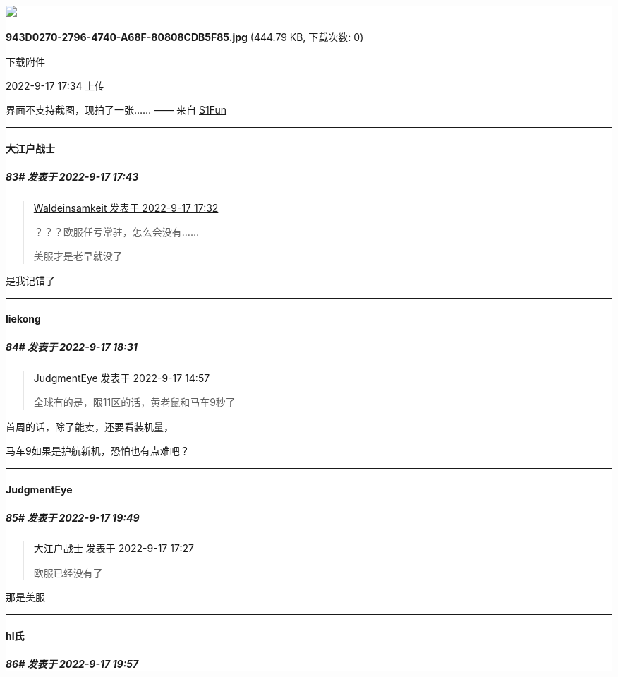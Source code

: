 <img src="https://img.saraba1st.com/forum/202209/17/173451bi4ipt4aspchl7ka.jpg" referrerpolicy="no-referrer">

<strong>943D0270-2796-4740-A68F-80808CDB5F85.jpg</strong> (444.79 KB, 下载次数: 0)

下载附件

2022-9-17 17:34 上传

界面不支持截图，现拍了一张……
—— 来自 [S1Fun](https://s1fun.koalcat.com)



*****

####  大江户战士  
##### 83#       发表于 2022-9-17 17:43

<blockquote><a href="httphttps://bbs.saraba1st.com/2b/forum.php?mod=redirect&amp;goto=findpost&amp;pid=57525360&amp;ptid=2093761" target="_blank">Waldeinsamkeit 发表于 2022-9-17 17:32</a>

？？？欧服任亏常驻，怎么会没有……

美服才是老早就没了</blockquote>
是我记错了



*****

####  liekong  
##### 84#       发表于 2022-9-17 18:31

<blockquote><a href="httphttps://bbs.saraba1st.com/2b/forum.php?mod=redirect&amp;goto=findpost&amp;pid=57523739&amp;ptid=2093761" target="_blank">JudgmentEye 发表于 2022-9-17 14:57</a>

全球有的是，限11区的话，黄老鼠和马车9秒了</blockquote>
首周的话，除了能卖，还要看装机量，

马车9如果是护航新机，恐怕也有点难吧？



*****

####  JudgmentEye  
##### 85#       发表于 2022-9-17 19:49

<blockquote><a href="httphttps://bbs.saraba1st.com/2b/forum.php?mod=redirect&amp;goto=findpost&amp;pid=57525304&amp;ptid=2093761" target="_blank">大江户战士 发表于 2022-9-17 17:27</a>

欧服已经没有了</blockquote>
那是美服



*****

####  hl氏  
##### 86#       发表于 2022-9-17 19:57
